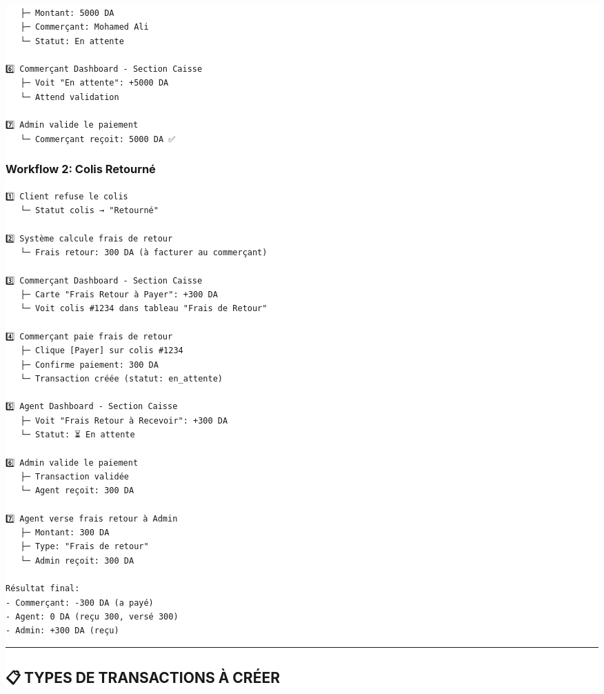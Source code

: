 ```
   ├─ Montant: 5000 DA
   ├─ Commerçant: Mohamed Ali
   └─ Statut: En attente

6️⃣ Commerçant Dashboard - Section Caisse
   ├─ Voit "En attente": +5000 DA
   └─ Attend validation

7️⃣ Admin valide le paiement
   └─ Commerçant reçoit: 5000 DA ✅
```

### **Workflow 2: Colis Retourné**

```
1️⃣ Client refuse le colis
   └─ Statut colis → "Retourné"

2️⃣ Système calcule frais de retour
   └─ Frais retour: 300 DA (à facturer au commerçant)

3️⃣ Commerçant Dashboard - Section Caisse
   ├─ Carte "Frais Retour à Payer": +300 DA
   └─ Voit colis #1234 dans tableau "Frais de Retour"

4️⃣ Commerçant paie frais de retour
   ├─ Clique [Payer] sur colis #1234
   ├─ Confirme paiement: 300 DA
   └─ Transaction créée (statut: en_attente)

5️⃣ Agent Dashboard - Section Caisse
   ├─ Voit "Frais Retour à Recevoir": +300 DA
   └─ Statut: ⏳ En attente

6️⃣ Admin valide le paiement
   ├─ Transaction validée
   └─ Agent reçoit: 300 DA

7️⃣ Agent verse frais retour à Admin
   ├─ Montant: 300 DA
   ├─ Type: "Frais de retour"
   └─ Admin reçoit: 300 DA

Résultat final:
- Commerçant: -300 DA (a payé)
- Agent: 0 DA (reçu 300, versé 300)
- Admin: +300 DA (reçu)
```

---

## 📋 TYPES DE TRANSACTIONS À CRÉER
